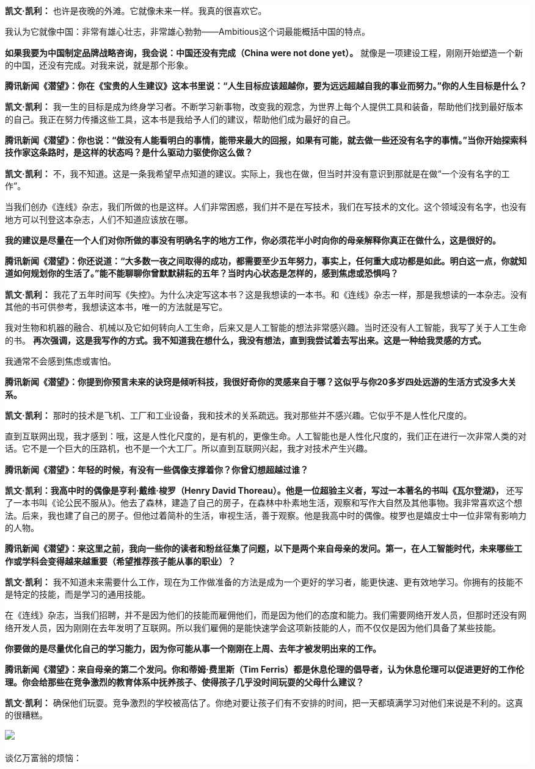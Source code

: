 **凯文·凯利：** 也许是夜晚的外滩。它就像未来一样。我真的很喜欢它。

我认为它就像中国：非常有雄心壮志，非常雄心勃勃——Ambitious这个词最能概括中国的特点。

**如果我要为中国制定品牌战略咨询，我会说：中国还没有完成（China were not done yet）。**
就像是一项建设工程，刚刚开始塑造一个新的中国，还没有完成。对我来说，就是那个形象。

**腾讯新闻《潜望》：你在《宝贵的人生建议》这本书里说：“人生目标应该超越你，要为远远超越自我的事业而努力。”你的人生目标是什么？**

**凯文·凯利：**
我一生的目标是成为终身学习者。不断学习新事物，改变我的观念，为世界上每个人提供工具和装备，帮助他们找到最好版本的自己。我正在努力传播这些工具，这本书是我给予人们的建议，帮助他们成为最好的自己。

**腾讯新闻《潜望》：你也说：“做没有人能看明白的事情，能带来最大的回报，如果有可能，就去做一些还没有名字的事情。”当你开始探索科技作家这条路时，是这样的状态吗？是什么驱动力驱使你这么做？**

**凯文·凯利：** 不，我不知道。这是一条我希望早点知道的建议。实际上，我也在做，但当时并没有意识到那就是在做“一个没有名字的工作”。

当我们创办《连线》杂志，我们所做的也是这样。人们非常困惑，我们并不是在写技术，我们在写技术的文化。这个领域没有名字，也没有地方可以刊登这本杂志，人们不知道应该放在哪。

**我的建议是尽量在一个人们对你所做的事没有明确名字的地方工作，你必须花半小时向你的母亲解释你真正在做什么，这是很好的。**

**腾讯新闻《潜望》：你还说道：“大多数一夜之间取得的成功，都需要至少五年努力，事实上，任何重大成功都是如此。明白这一点，你就知道如何规划你的生活了。”能不能聊聊你曾默默耕耘的五年？当时内心状态是怎样的，感到焦虑或恐惧吗？**

**凯文·凯利：**
我花了五年时间写《失控》。为什么决定写这本书？这是我想读的一本书。和《连线》杂志一样，那是我想读的一本杂志。没有其他的书可供参考，我想读这本书，唯一的方法就是写它。

我对生物和机器的融合、机械以及它如何转向人工生命，后来又是人工智能的想法非常感兴趣。当时还没有人工智能，我写了关于人工生命的书。
**再次强调，这是我写作的方式。我不知道我在想什么，我没有想法，直到我尝试着去写出来。这是一种给我灵感的方式。**

我通常不会感到焦虑或害怕。

**腾讯新闻《潜望》：你提到你预言未来的诀窍是倾听科技，我很好奇你的灵感来自于哪？这似乎与你20多岁四处远游的生活方式没多大关系。**

**凯文·凯利：** 那时的技术是飞机、工厂和工业设备，我和技术的关系疏远。我对那些并不感兴趣。它似乎不是人性化尺度的。

直到互联网出现，我才感到：哦，这是人性化尺度的，是有机的，更像生命。人工智能也是人性化尺度的，我们正在进行一次非常人类的对话。它不是一个巨大的压路机，也不是一个大工厂。所以直到互联网兴起，我才对技术产生兴趣。

**腾讯新闻《潜望》：年轻的时候，有没有一些偶像支撑着你？你曾幻想超越过谁？**

**凯文·凯利：我高中时的偶像是亨利·戴维·梭罗（Henry David Thoreau）。他是一位超验主义者，写过一本著名的书叫《瓦尔登湖》，**
还写了一本书叫《论公民不服从》。他去了森林，建造了自己的房子，在森林中朴素地生活，观察和写作大自然及其他事物。我非常喜欢这个想法。后来，我也建了自己的房子。但他过着简朴的生活，审视生活，善于观察。他是我高中时的偶像。梭罗也是嬉皮士中一位非常有影响力的人物。

**腾讯新闻《潜望》：来这里之前，我向一些你的读者和粉丝征集了问题，以下是两个来自母亲的发问。第一，在人工智能时代，未来哪些工作或学科会变得越来越重要（希望推荐孩子能从事的职业）？**

**凯文·凯利：**
我不知道未来需要什么工作，现在为工作做准备的方法是成为一个更好的学习者，能更快速、更有效地学习。你拥有的技能不是特定的技能，而是学习的通用技能。

在《连线》杂志，当我们招聘，并不是因为他们的技能而雇佣他们，而是因为他们的态度和能力。我们需要网络开发人员，但那时还没有网络开发人员，因为刚刚在去年发明了互联网。所以我们雇佣的是能快速学会这项新技能的人，而不仅仅是因为他们具备了某些技能。

**你要做的是尽量优化自己的学习能力，因为你可能从事一个刚刚在上周、去年才被发明出来的工作。**

**腾讯新闻《潜望》：来自母亲的第二个发问。你和蒂姆·费里斯（Tim
Ferris）都是休息伦理的倡导者，认为休息伦理可以促进更好的工作伦理。你会给那些在竞争激烈的教育体系中抚养孩子、使得孩子几乎没时间玩耍的父母什么建议？**

**凯文·凯利：** 确保他们玩耍。竞争激烈的学校被高估了。你绝对要让孩子们有不安排的时间，把一天都填满学习对他们来说是不利的。这真的很糟糕。

![](https://inews.gtimg.com/news_bt/OfFZB6OTcgyy6cl0diveHpeP9dwAWUPj3ZZvFixqMkTMwAA/1000)

谈亿万富翁的烦恼：
